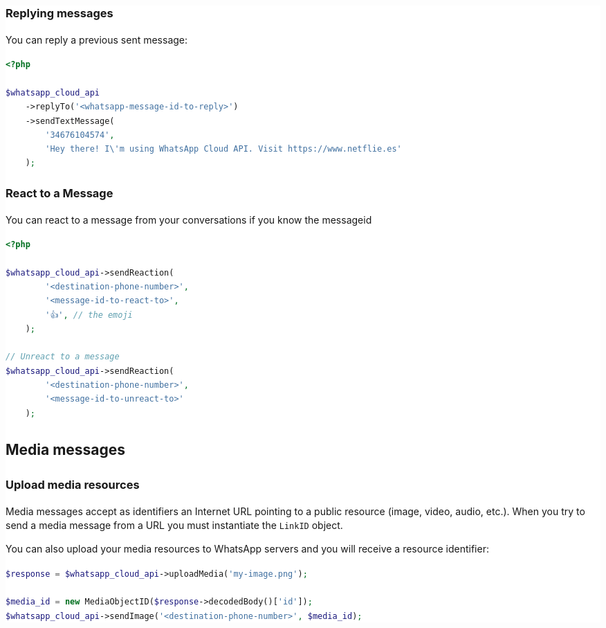 ### Replying messages

You can reply a previous sent message:

```php
<?php

$whatsapp_cloud_api
    ->replyTo('<whatsapp-message-id-to-reply>')
    ->sendTextMessage(
        '34676104574',
        'Hey there! I\'m using WhatsApp Cloud API. Visit https://www.netflie.es'
    );
```

### React to a Message

You can react to a message from your conversations if you know the messageid

```php
<?php

$whatsapp_cloud_api->sendReaction(
        '<destination-phone-number>',
        '<message-id-to-react-to>',
        '👍', // the emoji
    );

// Unreact to a message
$whatsapp_cloud_api->sendReaction(
        '<destination-phone-number>',
        '<message-id-to-unreact-to>'
    );

```

## Media messages
### Upload media resources
Media messages accept as identifiers an Internet URL pointing to a public resource (image, video, audio, etc.). When you try to send a media message from a URL you must instantiate the `LinkID` object.

You can also upload your media resources to WhatsApp servers and you will receive a resource identifier:

```php
$response = $whatsapp_cloud_api->uploadMedia('my-image.png');

$media_id = new MediaObjectID($response->decodedBody()['id']);
$whatsapp_cloud_api->sendImage('<destination-phone-number>', $media_id);

```
